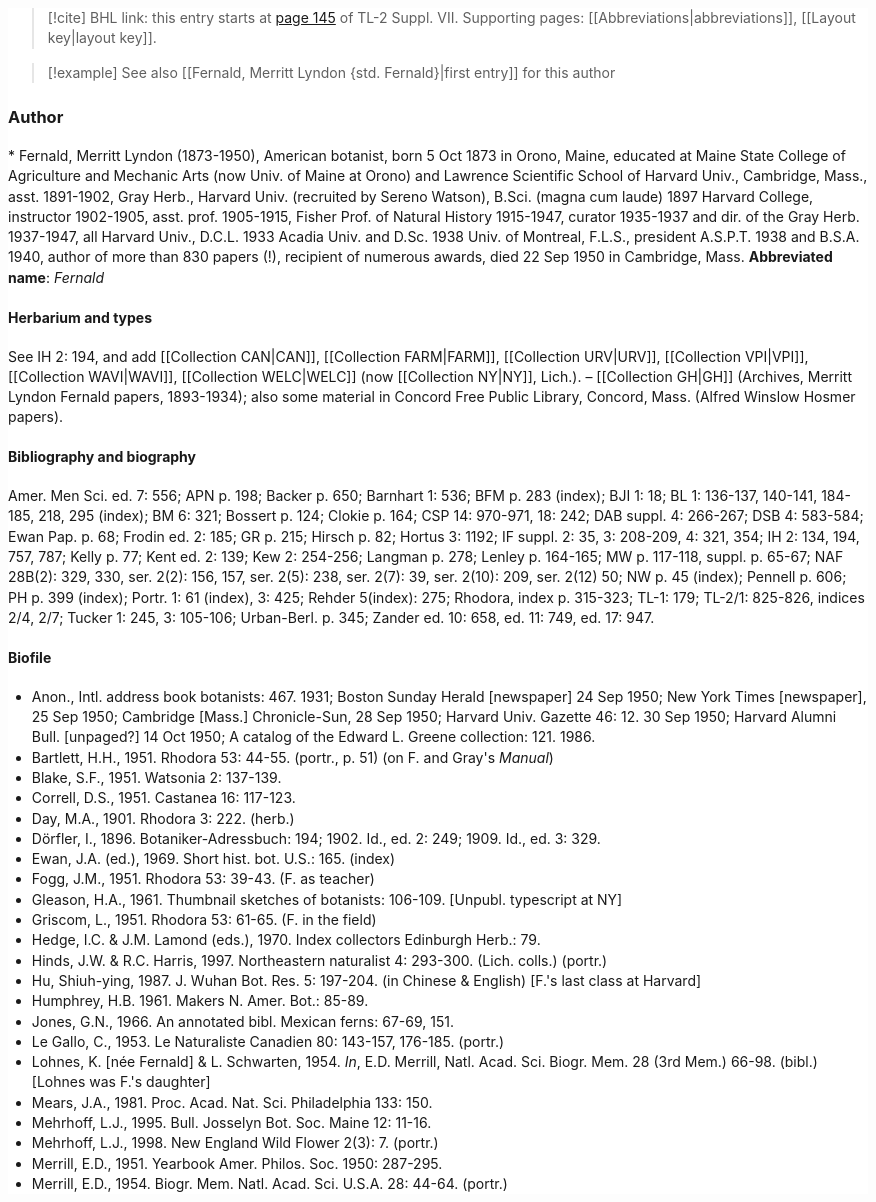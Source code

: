 > [!cite] BHL link: this entry starts at [page 145](https://www.biodiversitylibrary.org/page/33259649) of TL-2 Suppl. VII.
> Supporting pages: [[Abbreviations|abbreviations]], [[Layout key|layout key]].

> [!example] See also [[Fernald, Merritt Lyndon {std. Fernald}|first entry]] for this author

### Author

\* Fernald, Merritt Lyndon (1873-1950), American botanist, born 5 Oct 1873 in Orono, Maine, educated at Maine State College of Agriculture and Mechanic Arts (now Univ. of Maine at Orono) and Lawrence Scientific School of Harvard Univ., Cambridge, Mass., asst. 1891-1902, Gray Herb., Harvard Univ. (recruited by Sereno Watson), B.Sci. (magna cum laude) 1897 Harvard College, instructor 1902-1905, asst. prof. 1905-1915, Fisher Prof. of Natural History 1915-1947, curator 1935-1937 and dir. of the Gray Herb. 1937-1947, all Harvard Univ., D.C.L. 1933 Acadia Univ. and D.Sc. 1938 Univ. of Montreal, F.L.S., president A.S.P.T. 1938 and B.S.A. 1940, author of more than 830 papers (!), recipient of numerous awards, died 22 Sep 1950 in Cambridge, Mass. 
**Abbreviated name**: *Fernald*

#### Herbarium and types

See IH 2: 194, and add [[Collection CAN|CAN]], [[Collection FARM|FARM]], [[Collection URV|URV]], [[Collection VPI|VPI]], [[Collection WAVI|WAVI]], [[Collection WELC|WELC]] (now [[Collection NY|NY]], Lich.). – [[Collection GH|GH]] (Archives, Merritt Lyndon Fernald papers, 1893-1934); also some material in Concord Free Public Library, Concord, Mass. (Alfred Winslow Hosmer papers).

#### Bibliography and biography

Amer. Men Sci. ed. 7: 556; APN p. 198; Backer p. 650; Barnhart 1: 536; BFM p. 283 (index); BJI 1: 18; BL 1: 136-137, 140-141, 184-185, 218, 295 (index); BM 6: 321; Bossert p. 124; Clokie p. 164; CSP 14: 970-971, 18: 242; DAB suppl. 4: 266-267; DSB 4: 583-584; Ewan Pap. p. 68; Frodin ed. 2: 185; GR p. 215; Hirsch p. 82; Hortus 3: 1192; IF suppl. 2: 35, 3: 208-209, 4: 321, 354; IH 2: 134, 194, 757, 787; Kelly p. 77; Kent ed. 2: 139; Kew 2: 254-256; Langman p. 278; Lenley p. 164-165; MW p. 117-118, suppl. p. 65-67; NAF 28B(2): 329, 330, ser. 2(2): 156, 157, ser. 2(5): 238, ser. 2(7): 39, ser. 2(10): 209, ser. 2(12) 50; NW p. 45 (index); Pennell p. 606; PH p. 399 (index); Portr. 1: 61 (index), 3: 425; Rehder 5(index): 275; Rhodora, index p. 315-323; TL-1: 179; TL-2/1: 825-826, indices 2/4, 2/7; Tucker 1: 245, 3: 105-106; Urban-Berl. p. 345; Zander ed. 10: 658, ed. 11: 749, ed. 17: 947.

#### Biofile

- Anon., Intl. address book botanists: 467. 1931; Boston Sunday Herald \[newspaper\] 24 Sep 1950; New York Times \[newspaper\], 25 Sep 1950; Cambridge \[Mass.\] Chronicle-Sun, 28 Sep 1950; Harvard Univ. Gazette 46: 12. 30 Sep 1950; Harvard Alumni Bull. \[unpaged?\] 14 Oct 1950; A catalog of the Edward L. Greene collection: 121. 1986.
- Bartlett, H.H., 1951. Rhodora 53: 44-55. (portr., p. 51) (on F. and Gray's *Manual*)
- Blake, S.F., 1951. Watsonia 2: 137-139.
- Correll, D.S., 1951. Castanea 16: 117-123.
- Day, M.A., 1901. Rhodora 3: 222. (herb.)
- Dörfler, I., 1896. Botaniker-Adressbuch: 194; 1902. Id., ed. 2: 249; 1909. Id., ed. 3: 329.
- Ewan, J.A. (ed.), 1969. Short hist. bot. U.S.: 165. (index)
- Fogg, J.M., 1951. Rhodora 53: 39-43. (F. as teacher)
- Gleason, H.A., 1961. Thumbnail sketches of botanists: 106-109. \[Unpubl. typescript at NY\]
- Griscom, L., 1951. Rhodora 53: 61-65. (F. in the field)
- Hedge, I.C. & J.M. Lamond (eds.), 1970. Index collectors Edinburgh Herb.: 79.
- Hinds, J.W. & R.C. Harris, 1997. Northeastern naturalist 4: 293-300. (Lich. colls.) (portr.)
- Hu, Shiuh-ying, 1987. J. Wuhan Bot. Res. 5: 197-204. (in Chinese & English) \[F.'s last class at Harvard\]
- Humphrey, H.B. 1961. Makers N. Amer. Bot.: 85-89.
- Jones, G.N., 1966. An annotated bibl. Mexican ferns: 67-69, 151.
- Le Gallo, C., 1953. Le Naturaliste Canadien 80: 143-157, 176-185. (portr.)
- Lohnes, K. \[née Fernald\] & L. Schwarten, 1954. *In*, E.D. Merrill, Natl. Acad. Sci. Biogr. Mem. 28 (3rd Mem.) 66-98. (bibl.) \[Lohnes was F.'s daughter\]
- Mears, J.A., 1981. Proc. Acad. Nat. Sci. Philadelphia 133: 150.
- Mehrhoff, L.J., 1995. Bull. Josselyn Bot. Soc. Maine 12: 11-16.
- Mehrhoff, L.J., 1998. New England Wild Flower 2(3): 7. (portr.)
- Merrill, E.D., 1951. Yearbook Amer. Philos. Soc. 1950: 287-295.
- Merrill, E.D., 1954. Biogr. Mem. Natl. Acad. Sci. U.S.A. 28: 44-64. (portr.)